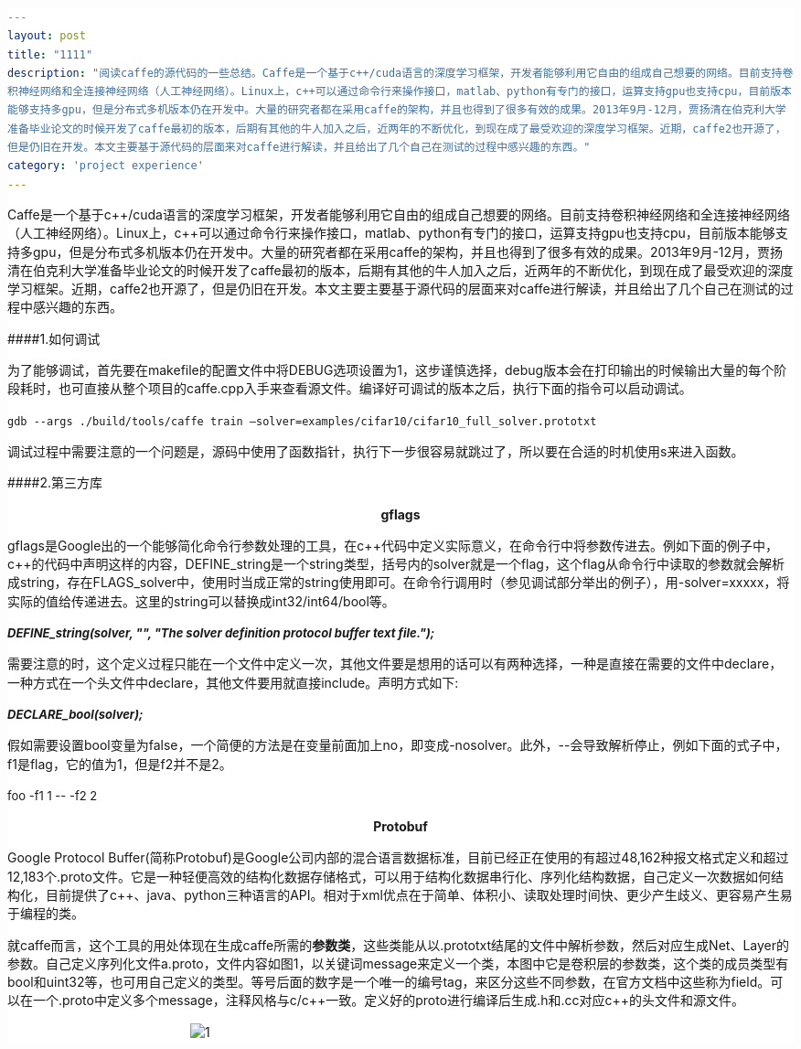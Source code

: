 ```yaml
---
layout: post
title: "1111"
description: "阅读caffe的源代码的一些总结。Caffe是一个基于c++/cuda语言的深度学习框架，开发者能够利用它自由的组成自己想要的网络。目前支持卷积神经网络和全连接神经网络（人工神经网络）。Linux上，c++可以通过命令行来操作接口，matlab、python有专门的接口，运算支持gpu也支持cpu，目前版本能够支持多gpu，但是分布式多机版本仍在开发中。大量的研究者都在采用caffe的架构，并且也得到了很多有效的成果。2013年9月-12月，贾扬清在伯克利大学准备毕业论文的时候开发了caffe最初的版本，后期有其他的牛人加入之后，近两年的不断优化，到现在成了最受欢迎的深度学习框架。近期，caffe2也开源了，但是仍旧在开发。本文主要基于源代码的层面来对caffe进行解读，并且给出了几个自己在测试的过程中感兴趣的东西。"
category: 'project experience'
---
```


Caffe是一个基于c++/cuda语言的深度学习框架，开发者能够利用它自由的组成自己想要的网络。目前支持卷积神经网络和全连接神经网络（人工神经网络）。Linux上，c++可以通过命令行来操作接口，matlab、python有专门的接口，运算支持gpu也支持cpu，目前版本能够支持多gpu，但是分布式多机版本仍在开发中。大量的研究者都在采用caffe的架构，并且也得到了很多有效的成果。2013年9月-12月，贾扬清在伯克利大学准备毕业论文的时候开发了caffe最初的版本，后期有其他的牛人加入之后，近两年的不断优化，到现在成了最受欢迎的深度学习框架。近期，caffe2也开源了，但是仍旧在开发。本文主要主要基于源代码的层面来对caffe进行解读，并且给出了几个自己在测试的过程中感兴趣的东西。

####1.如何调试

为了能够调试，首先要在makefile的配置文件中将DEBUG选项设置为1，这步谨慎选择，debug版本会在打印输出的时候输出大量的每个阶段耗时，也可直接从整个项目的caffe.cpp入手来查看源文件。编译好可调试的版本之后，执行下面的指令可以启动调试。

	gdb --args ./build/tools/caffe train –solver=examples/cifar10/cifar10_full_solver.prototxt

调试过程中需要注意的一个问题是，源码中使用了函数指针，执行下一步很容易就跳过了，所以要在合适的时机使用s来进入函数。

####2.第三方库

**<center>gflags</center>**

gflags是Google出的一个能够简化命令行参数处理的工具，在c++代码中定义实际意义，在命令行中将参数传进去。例如下面的例子中，c++的代码中声明这样的内容，DEFINE_string是一个string类型，括号内的solver就是一个flag，这个flag从命令行中读取的参数就会解析成string，存在FLAGS_solver中，使用时当成正常的string使用即可。在命令行调用时（参见调试部分举出的例子），用-solver=xxxxx，将实际的值给传递进去。这里的string可以替换成int32/int64/bool等。

***<font size="2">DEFINE_string(solver, "",  "The solver definition protocol buffer text file.");</font>***

需要注意的时，这个定义过程只能在一个文件中定义一次，其他文件要是想用的话可以有两种选择，一种是直接在需要的文件中declare，一种方式在一个头文件中declare，其他文件要用就直接include。声明方式如下:

***<font size="2">DECLARE_bool(solver);</font>***

假如需要设置bool变量为false，一个简便的方法是在变量前面加上no，即变成-nosolver。此外，--会导致解析停止，例如下面的式子中，f1是flag，它的值为1，但是f2并不是2。

<font size="2">foo -f1 1 -- -f2 2</font>

**<center>Protobuf</center>**

Google Protocol Buffer(简称Protobuf)是Google公司内部的混合语言数据标准，目前已经正在使用的有超过48,162种报文格式定义和超过12,183个.proto文件。它是一种轻便高效的结构化数据存储格式，可以用于结构化数据串行化、序列化结构数据，自己定义一次数据如何结构化，目前提供了c++、java、python三种语言的API。相对于xml优点在于简单、体积小、读取处理时间快、更少产生歧义、更容易产生易于编程的类。

就caffe而言，这个工具的用处体现在生成caffe所需的**参数类**，这些类能从以.prototxt结尾的文件中解析参数，然后对应生成Net、Layer的参数。自己定义序列化文件a.proto，文件内容如图1，以关键词message来定义一个类，本图中它是卷积层的参数类，这个类的成员类型有bool和uint32等，也可用自己定义的类型。等号后面的数字是一个唯一的编号tag，来区分这些不同参数，在官方文档中这些称为field。可以在一个.proto中定义多个message，注释风格与c/c++一致。定义好的proto进行编译后生成.h和.cc对应c++的头文件和源文件。

<img src="http://7xkmdr.com1.z0.glb.clouddn.com/caffe7.png" alt="1" height="60%" width="60%" hspace="200"/>
